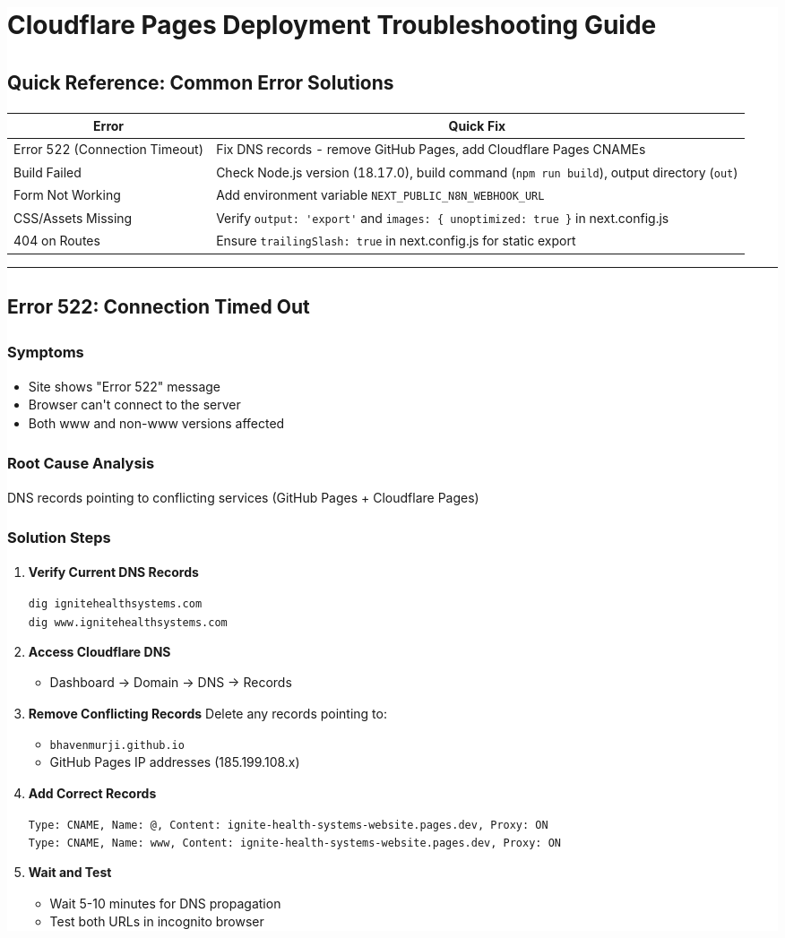 # Cloudflare Pages Deployment Troubleshooting Guide

## Quick Reference: Common Error Solutions

| Error | Quick Fix |
|-------|----------|
| Error 522 (Connection Timeout) | Fix DNS records - remove GitHub Pages, add Cloudflare Pages CNAMEs |
| Build Failed | Check Node.js version (18.17.0), build command (`npm run build`), output directory (`out`) |
| Form Not Working | Add environment variable `NEXT_PUBLIC_N8N_WEBHOOK_URL` |
| CSS/Assets Missing | Verify `output: 'export'` and `images: { unoptimized: true }` in next.config.js |
| 404 on Routes | Ensure `trailingSlash: true` in next.config.js for static export |

---

## Error 522: Connection Timed Out

### Symptoms
- Site shows "Error 522" message
- Browser can't connect to the server
- Both www and non-www versions affected

### Root Cause Analysis
DNS records pointing to conflicting services (GitHub Pages + Cloudflare Pages)

### Solution Steps

1. **Verify Current DNS Records**
   ```bash
   dig ignitehealthsystems.com
   dig www.ignitehealthsystems.com
   ```

2. **Access Cloudflare DNS**
   - Dashboard → Domain → DNS → Records

3. **Remove Conflicting Records**
   Delete any records pointing to:
   - `bhavenmurji.github.io`
   - GitHub Pages IP addresses (185.199.108.x)

4. **Add Correct Records**
   ```
   Type: CNAME, Name: @, Content: ignite-health-systems-website.pages.dev, Proxy: ON
   Type: CNAME, Name: www, Content: ignite-health-systems-website.pages.dev, Proxy: ON
   ```

5. **Wait and Test**
   - Wait 5-10 minutes for DNS propagation
   - Test both URLs in incognito browser
